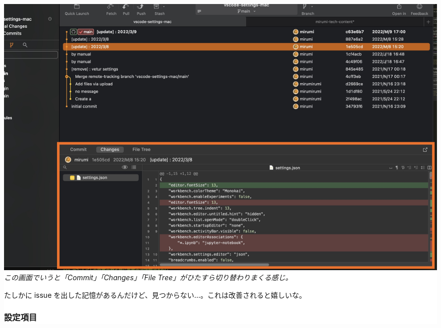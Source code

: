 ![git-fork-issue](../images/git-fork-issue.jpg)
*この画面でいうと「Commit」「Changes」「File Tree」がひたすら切り替わりまくる感じ。*

たしかに issue を出した記憶があるんだけど、見つからない…。これは改善されると嬉しいな。

### 設定項目
